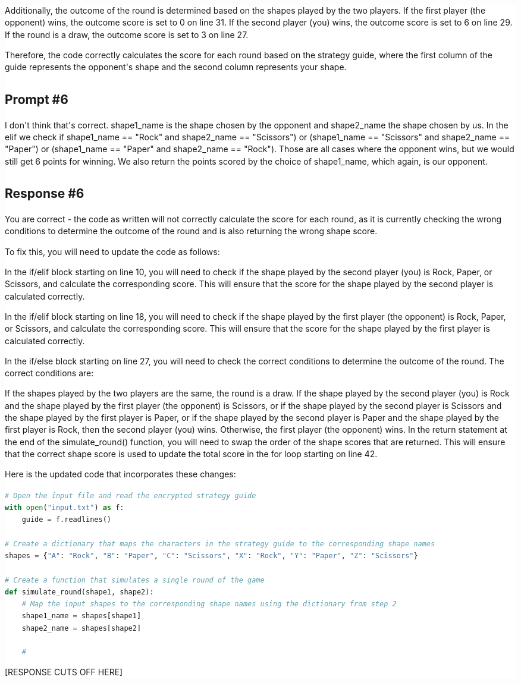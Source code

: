 Additionally, the outcome of the round is determined based on the shapes played by the two players. If the first player (the opponent) wins, the outcome score is set to 0 on line 31. If the second player (you) wins, the outcome score is set to 6 on line 29. If the round is a draw, the outcome score is set to 3 on line 27.

Therefore, the code correctly calculates the score for each round based on the strategy guide, where the first column of the guide represents the opponent's shape and the second column represents your shape.


## Prompt #6
I don't think that's correct. shape1_name is the shape chosen by the opponent and shape2_name the shape chosen by us. In the elif we check if shape1_name == "Rock" and shape2_name == "Scissors") or (shape1_name == "Scissors" and shape2_name == "Paper") or (shape1_name == "Paper" and shape2_name == "Rock"). Those are all cases where the opponent wins, but we would still get 6 points for winning. We also return the points scored by the choice of shape1_name, which again, is our opponent.

## Response #6
You are correct - the code as written will not correctly calculate the score for each round, as it is currently checking the wrong conditions to determine the outcome of the round and is also returning the wrong shape score.

To fix this, you will need to update the code as follows:

In the if/elif block starting on line 10, you will need to check if the shape played by the second player (you) is Rock, Paper, or Scissors, and calculate the corresponding score. This will ensure that the score for the shape played by the second player is calculated correctly.

In the if/elif block starting on line 18, you will need to check if the shape played by the first player (the opponent) is Rock, Paper, or Scissors, and calculate the corresponding score. This will ensure that the score for the shape played by the first player is calculated correctly.

In the if/else block starting on line 27, you will need to check the correct conditions to determine the outcome of the round. The correct conditions are:

If the shapes played by the two players are the same, the round is a draw.
If the shape played by the second player (you) is Rock and the shape played by the first player (the opponent) is Scissors, or if the shape played by the second player is Scissors and the shape played by the first player is Paper, or if the shape played by the second player is Paper and the shape played by the first player is Rock, then the second player (you) wins.
Otherwise, the first player (the opponent) wins.
In the return statement at the end of the simulate_round() function, you will need to swap the order of the shape scores that are returned. This will ensure that the correct shape score is used to update the total score in the for loop starting on line 42.

Here is the updated code that incorporates these changes:

``` python
# Open the input file and read the encrypted strategy guide
with open("input.txt") as f:
    guide = f.readlines()

# Create a dictionary that maps the characters in the strategy guide to the corresponding shape names
shapes = {"A": "Rock", "B": "Paper", "C": "Scissors", "X": "Rock", "Y": "Paper", "Z": "Scissors"}

# Create a function that simulates a single round of the game
def simulate_round(shape1, shape2):
    # Map the input shapes to the corresponding shape names using the dictionary from step 2
    shape1_name = shapes[shape1]
    shape2_name = shapes[shape2]
    
    #
```
[RESPONSE CUTS OFF HERE]
